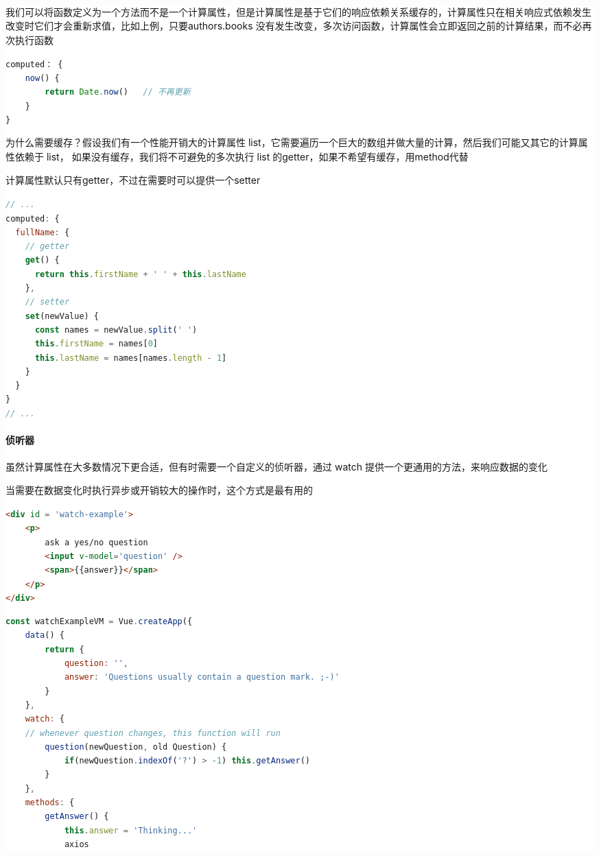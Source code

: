 我们可以将函数定义为一个方法而不是一个计算属性，但是计算属性是基于它们的响应依赖关系缓存的，计算属性只在相关响应式依赖发生改变时它们才会重新求值，比如上例，只要authors.books 没有发生改变，多次访问函数，计算属性会立即返回之前的计算结果，而不必再次执行函数

```js
computed： {
    now() {
        return Date.now() 	// 不再更新
    }
}
```

为什么需要缓存？假设我们有一个性能开销大的计算属性 list，它需要遍历一个巨大的数组并做大量的计算，然后我们可能又其它的计算属性依赖于 list， 如果没有缓存，我们将不可避免的多次执行 list 的getter，如果不希望有缓存，用method代替

计算属性默认只有getter，不过在需要时可以提供一个setter

```js
// ...
computed: {
  fullName: {
    // getter
    get() {
      return this.firstName + ' ' + this.lastName
    },
    // setter
    set(newValue) {
      const names = newValue.split(' ')
      this.firstName = names[0]
      this.lastName = names[names.length - 1]
    }
  }
}
// ...
```

#### 侦听器

虽然计算属性在大多数情况下更合适，但有时需要一个自定义的侦听器，通过 watch 提供一个更通用的方法，来响应数据的变化

当需要在数据变化时执行异步或开销较大的操作时，这个方式是最有用的

```html
<div id = 'watch-example'>
    <p>
        ask a yes/no question
        <input v-model='question' />
        <span>{{answer}}</span>
    </p>
</div>
```

```js
const watchExampleVM = Vue.createApp({
    data() {
        return {
            question: '',
            answer: 'Questions usually contain a question mark. ;-)'
        }
    },
    watch: {
    // whenever question changes, this function will run
    	question(newQuestion, old Question) {
    		if(newQuestion.indexOf('?') > -1) this.getAnswer()
		}
	},
    methods: {
        getAnswer() {
            this.answer = 'Thinking...'
            axios
```